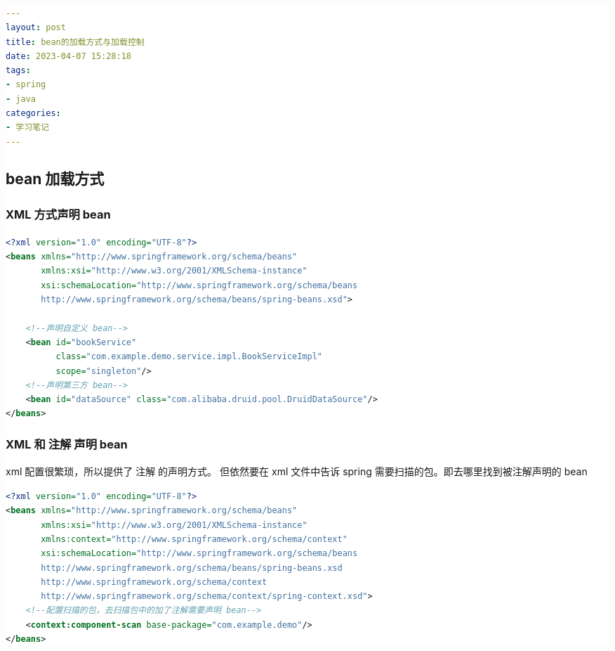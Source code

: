 ```yaml
---
layout: post
title: bean的加载方式与加载控制
date: 2023-04-07 15:28:18
tags:
- spring
- java
categories:
- 学习笔记
---
```


## bean 加载方式

### XML 方式声明 bean

~~~xml
<?xml version="1.0" encoding="UTF-8"?>
<beans xmlns="http://www.springframework.org/schema/beans"
       xmlns:xsi="http://www.w3.org/2001/XMLSchema-instance"
       xsi:schemaLocation="http://www.springframework.org/schema/beans
       http://www.springframework.org/schema/beans/spring-beans.xsd">

    <!--声明自定义 bean-->
    <bean id="bookService"
          class="com.example.demo.service.impl.BookServiceImpl"
          scope="singleton"/>
    <!--声明第三方 bean-->
    <bean id="dataSource" class="com.alibaba.druid.pool.DruidDataSource"/>
</beans>
~~~

### XML 和 注解 声明 bean

xml 配置很繁琐，所以提供了 注解 的声明方式。
但依然要在 xml 文件中告诉 spring 需要扫描的包。即去哪里找到被注解声明的 bean

~~~xml
<?xml version="1.0" encoding="UTF-8"?>
<beans xmlns="http://www.springframework.org/schema/beans"
       xmlns:xsi="http://www.w3.org/2001/XMLSchema-instance"
       xmlns:context="http://www.springframework.org/schema/context"
       xsi:schemaLocation="http://www.springframework.org/schema/beans
       http://www.springframework.org/schema/beans/spring-beans.xsd
       http://www.springframework.org/schema/context
       http://www.springframework.org/schema/context/spring-context.xsd">
    <!--配置扫描的包，去扫描包中的加了注解需要声明 bean-->
    <context:component-scan base-package="com.example.demo"/>
</beans>
~~~
